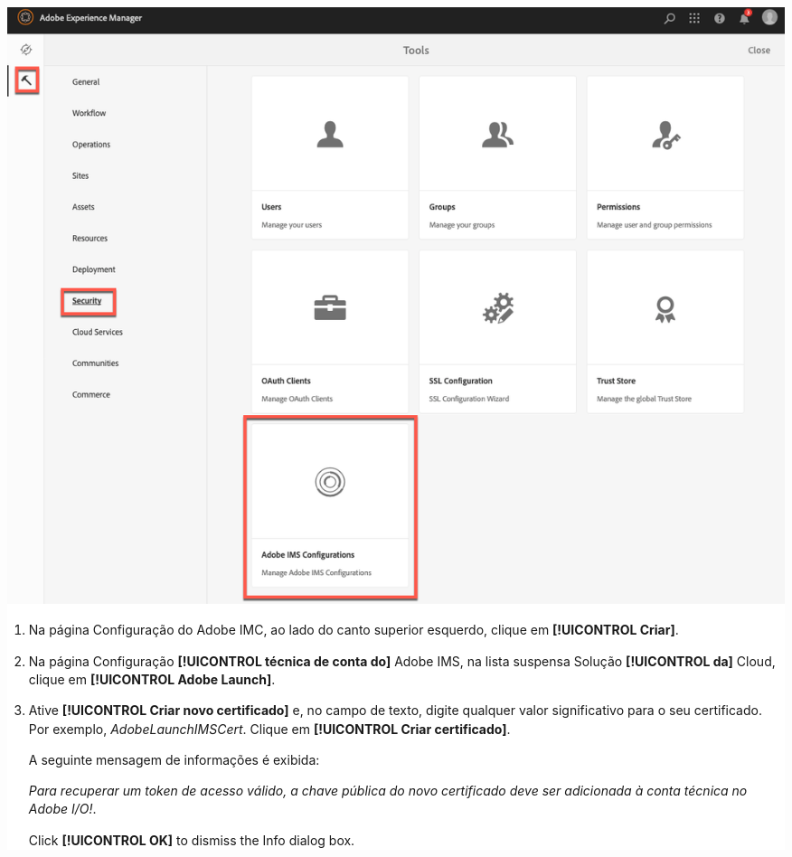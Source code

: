    ![2019-07-25_11-52-58](assets/2019-07-25_11-52-58.png)

1. Na página Configuração do Adobe IMC, ao lado do canto superior esquerdo, clique em **[!UICONTROL Criar]**.
1. Na página Configuração **[!UICONTROL técnica de conta do]** Adobe IMS, na lista suspensa Solução **[!UICONTROL da]** Cloud, clique em **[!UICONTROL Adobe Launch]**.
1. Ative **[!UICONTROL Criar novo certificado]** e, no campo de texto, digite qualquer valor significativo para o seu certificado. Por exemplo, *AdobeLaunchIMSCert*. Clique em **[!UICONTROL Criar certificado]**.

   A seguinte mensagem de informações é exibida:

   *Para recuperar um token de acesso válido, a chave pública do novo certificado deve ser adicionada à conta técnica no Adobe I/O!*.

   Click **[!UICONTROL OK]** to dismiss the Info dialog box.
